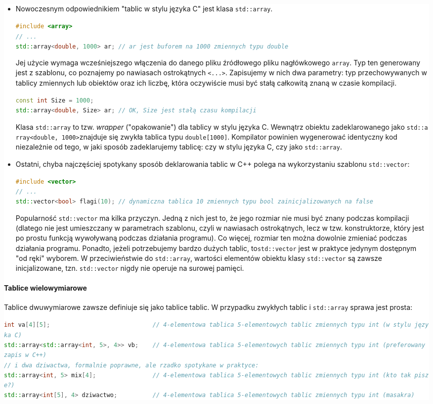 - Nowoczesnym odpowiednikiem "tablic w stylu języka C" jest klasa `std::array`. 

  ```c++
  #include <array>
  // ...
  std::array<double, 1000> ar; // ar jest buforem na 1000 zmiennych typu double
  ```

  Jej użycie wymaga wcześniejszego włączenia do danego pliku źródłowego pliku nagłówkowego `array`. Typ ten generowany jest z szablonu, co poznajemy po nawiasach ostrokątnych `<...>`.  Zapisujemy w nich dwa parametry: typ przechowywanych w tablicy zmiennych lub obiektów oraz ich liczbę, która oczywiście musi być stałą całkowitą znaną w czasie kompilacji. 

  ```c++
  const int Size = 1000;
  std::array<double, Size> ar; // OK, Size jest stałą czasu kompilacji
  ```

  Klasa `std::array` to tzw. *wrapper* ("opakowanie") dla tablicy w stylu języka C. Wewnątrz obiektu zadeklarowanego jako `std::array<double, 1000>`znajduje się zwykła tablica typu `double[1000]`. Kompilator powinien wygenerować identyczny kod niezależnie od tego, w jaki sposób zadeklarujemy tablicę: czy w stylu języka C, czy jako `std::array`. 

- Ostatni, chyba najczęściej spotykany sposób deklarowania tablic w C++ polega na wykorzystaniu szablonu `std::vector`: 

  ```c++
  #include <vector>
  // ...
  std::vector<bool> flagi(10); // dynamiczna tablica 10 zmiennych typu bool zainicjalizowanych na false 
  ```

  Popularność `std::vector` ma kilka przyczyn. Jedną z nich jest to, że jego rozmiar nie musi być znany podczas kompilacji (dlatego nie jest umieszczany w parametrach szablonu, czyli w nawiasach ostrokątnych, lecz w tzw. konstruktorze, który jest po prostu funkcją wywoływaną podczas działania programu). Co więcej, rozmiar ten można dowolnie zmieniać podczas działania programu. Ponadto, jeżeli potrzebujemy bardzo dużych tablic, to`std::vector` jest w praktyce jedynym dostępnym "od ręki" wyborem. W przeciwieństwie do `std::array`, wartości elementów obiektu klasy `std::vector` są zawsze inicjalizowane, tzn. `std::vector` nigdy nie operuje na surowej pamięci.  

#### Tablice wielowymiarowe

Tablice dwuwymiarowe zawsze definiuje się jako tablice tablic. W przypadku zwykłych tablic i `std::array` sprawa jest prosta:

```c++
int va[4][5];                             // 4-elementowa tablica 5-elementowych tablic zmiennych typu int (w stylu języka C)
std::array<std::array<int, 5>, 4>> vb;    // 4-elementowa tablica 5-elementowych tablic zmiennych typu int (preferowany zapis w C++)
// i dwa dziwactwa, formalnie poprawne, ale rzadko spotykane w praktyce:
std::array<int, 5> mix[4];                // 4-elementowa tablica 5-elementowych tablic zmiennych typu int (kto tak pisze?)
std::array<int[5], 4> dziwactwo;          // 4-elementowa tablica 5-elementowych tablic zmiennych typu int (masakra)
```
